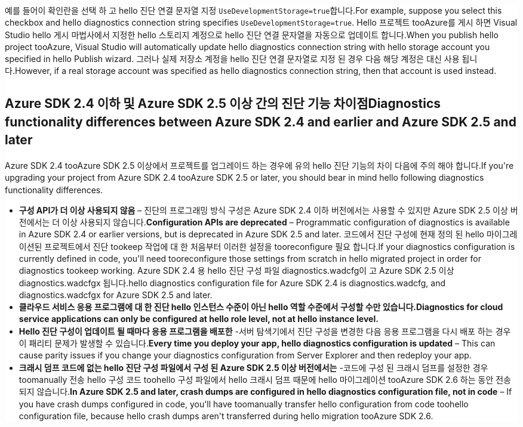 <span data-ttu-id="2c42c-148">예를 들어이 확인란을 선택 하 고 hello 진단 연결 문자열 지정 `UseDevelopmentStorage=true`합니다.</span><span class="sxs-lookup"><span data-stu-id="2c42c-148">For example, suppose you select this checkbox and hello diagnostics connection string specifies `UseDevelopmentStorage=true`.</span></span> <span data-ttu-id="2c42c-149">Hello 프로젝트 tooAzure를 게시 하면 Visual Studio hello 게시 마법사에서 지정한 hello 스토리지 계정으로 hello 진단 연결 문자열을 자동으로 업데이트 합니다.</span><span class="sxs-lookup"><span data-stu-id="2c42c-149">When you publish hello project tooAzure, Visual Studio will automatically update hello diagnostics connection string with hello storage account you specified in hello Publish wizard.</span></span> <span data-ttu-id="2c42c-150">그러나 실제 저장소 계정을 hello 진단 연결 문자열로 지정 된 경우 다음 해당 계정은 대신 사용 됩니다.</span><span class="sxs-lookup"><span data-stu-id="2c42c-150">However, if a real storage account was specified as hello diagnostics connection string, then that account is used instead.</span></span>

## <a name="diagnostics-functionality-differences-between-azure-sdk-24-and-earlier-and-azure-sdk-25-and-later"></a><span data-ttu-id="2c42c-151">Azure SDK 2.4 이하 및 Azure SDK 2.5 이상 간의 진단 기능 차이점</span><span class="sxs-lookup"><span data-stu-id="2c42c-151">Diagnostics functionality differences between Azure SDK 2.4 and earlier and Azure SDK 2.5 and later</span></span>
<span data-ttu-id="2c42c-152">Azure SDK 2.4 tooAzure SDK 2.5 이상에서 프로젝트를 업그레이드 하는 경우에 유의 hello 진단 기능의 차이 다음에 주의 해야 합니다.</span><span class="sxs-lookup"><span data-stu-id="2c42c-152">If you're upgrading your project from Azure SDK 2.4 tooAzure SDK 2.5 or later, you should bear in mind hello following diagnostics functionality differences.</span></span>

* <span data-ttu-id="2c42c-153">**구성 API가 더 이상 사용되지 않음** – 진단의 프로그래밍 방식 구성은 Azure SDK 2.4 이하 버전에서는 사용할 수 있지만 Azure SDK 2.5 이상 버전에서는 더 이상 사용되지 않습니다.</span><span class="sxs-lookup"><span data-stu-id="2c42c-153">**Configuration APIs are deprecated** – Programmatic configuration of diagnostics is available in Azure SDK 2.4 or earlier versions, but is deprecated in Azure SDK 2.5 and later.</span></span> <span data-ttu-id="2c42c-154">코드에서 진단 구성에 현재 정의 된 hello 마이그레이션된 프로젝트에서 진단 tookeep 작업에 대 한 처음부터 이러한 설정을 tooreconfigure 필요 합니다.</span><span class="sxs-lookup"><span data-stu-id="2c42c-154">If your diagnostics configuration is currently defined in code, you'll need tooreconfigure those settings from scratch in hello migrated project in order for diagnostics tookeep working.</span></span> <span data-ttu-id="2c42c-155">Azure SDK 2.4 용 hello 진단 구성 파일 diagnostics.wadcfg이 고 Azure SDK 2.5 이상 diagnostics.wadcfgx 됩니다.</span><span class="sxs-lookup"><span data-stu-id="2c42c-155">hello diagnostics configuration file for Azure SDK 2.4 is diagnostics.wadcfg, and diagnostics.wadcfgx for Azure SDK 2.5 and later.</span></span>
* <span data-ttu-id="2c42c-156">**클라우드 서비스 응용 프로그램에 대 한 진단 hello 인스턴스 수준이 아닌 hello 역할 수준에서 구성할 수만 있습니다.**</span><span class="sxs-lookup"><span data-stu-id="2c42c-156">**Diagnostics for cloud service applications can only be configured at hello role level, not at hello instance level.**</span></span>
* <span data-ttu-id="2c42c-157">**Hello 진단 구성이 업데이트 될 때마다 응용 프로그램을 배포한** -서버 탐색기에서 진단 구성을 변경한 다음 응용 프로그램을 다시 배포 하는 경우이 패리티 문제가 발생할 수 있습니다.</span><span class="sxs-lookup"><span data-stu-id="2c42c-157">**Every time you deploy your app, hello diagnostics configuration is updated** – This can cause parity issues if you change your diagnostics configuration from Server Explorer and then redeploy your app.</span></span>
* <span data-ttu-id="2c42c-158">**크래시 덤프 코드에 없는 hello 진단 구성 파일에서 구성 된 Azure SDK 2.5 이상 버전에서는** -코드에 구성 된 크래시 덤프를 설정한 경우 toomanually 전송 hello 구성 코드 toohello 구성 파일에서 hello 크래시 덤프 때문에 hello 마이그레이션 tooAzure SDK 2.6 하는 동안 전송 되지 않습니다.</span><span class="sxs-lookup"><span data-stu-id="2c42c-158">**In Azure SDK 2.5 and later, crash dumps are configured in hello diagnostics configuration file, not in code** – If you have crash dumps configured in code, you'll have toomanually transfer hello configuration from code toohello configuration file, because hello crash dumps aren't transferred during hello migration tooAzure SDK 2.6.</span></span>
